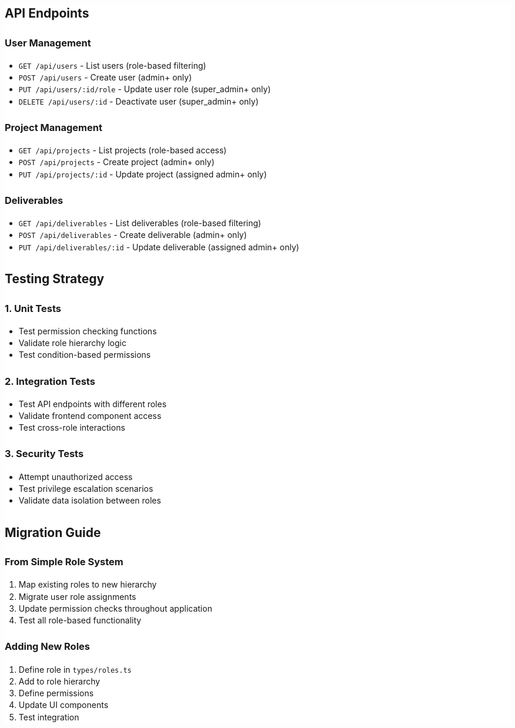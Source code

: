 ## API Endpoints

### User Management
- `GET /api/users` - List users (role-based filtering)
- `POST /api/users` - Create user (admin+ only)
- `PUT /api/users/:id/role` - Update user role (super_admin+ only)
- `DELETE /api/users/:id` - Deactivate user (super_admin+ only)

### Project Management
- `GET /api/projects` - List projects (role-based access)
- `POST /api/projects` - Create project (admin+ only)
- `PUT /api/projects/:id` - Update project (assigned admin+ only)

### Deliverables
- `GET /api/deliverables` - List deliverables (role-based filtering)
- `POST /api/deliverables` - Create deliverable (admin+ only)
- `PUT /api/deliverables/:id` - Update deliverable (assigned admin+ only)

## Testing Strategy

### 1. Unit Tests
- Test permission checking functions
- Validate role hierarchy logic
- Test condition-based permissions

### 2. Integration Tests
- Test API endpoints with different roles
- Validate frontend component access
- Test cross-role interactions

### 3. Security Tests
- Attempt unauthorized access
- Test privilege escalation scenarios
- Validate data isolation between roles

## Migration Guide

### From Simple Role System
1. Map existing roles to new hierarchy
2. Migrate user role assignments
3. Update permission checks throughout application
4. Test all role-based functionality

### Adding New Roles
1. Define role in `types/roles.ts`
2. Add to role hierarchy
3. Define permissions
4. Update UI components
5. Test integration
